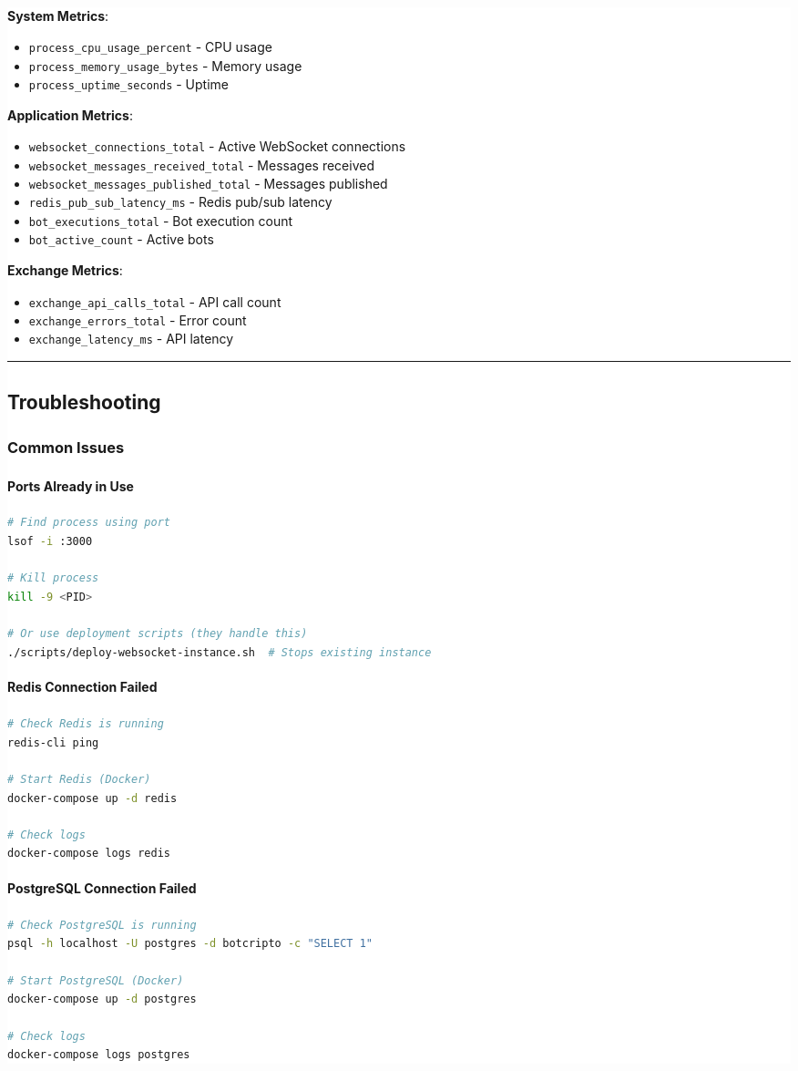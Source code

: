 **System Metrics**:
- `process_cpu_usage_percent` - CPU usage
- `process_memory_usage_bytes` - Memory usage
- `process_uptime_seconds` - Uptime

**Application Metrics**:
- `websocket_connections_total` - Active WebSocket connections
- `websocket_messages_received_total` - Messages received
- `websocket_messages_published_total` - Messages published
- `redis_pub_sub_latency_ms` - Redis pub/sub latency
- `bot_executions_total` - Bot execution count
- `bot_active_count` - Active bots

**Exchange Metrics**:
- `exchange_api_calls_total` - API call count
- `exchange_errors_total` - Error count
- `exchange_latency_ms` - API latency

---

## Troubleshooting

### Common Issues

#### Ports Already in Use

```bash
# Find process using port
lsof -i :3000

# Kill process
kill -9 <PID>

# Or use deployment scripts (they handle this)
./scripts/deploy-websocket-instance.sh  # Stops existing instance
```

#### Redis Connection Failed

```bash
# Check Redis is running
redis-cli ping

# Start Redis (Docker)
docker-compose up -d redis

# Check logs
docker-compose logs redis
```

#### PostgreSQL Connection Failed

```bash
# Check PostgreSQL is running
psql -h localhost -U postgres -d botcripto -c "SELECT 1"

# Start PostgreSQL (Docker)
docker-compose up -d postgres

# Check logs
docker-compose logs postgres
```
